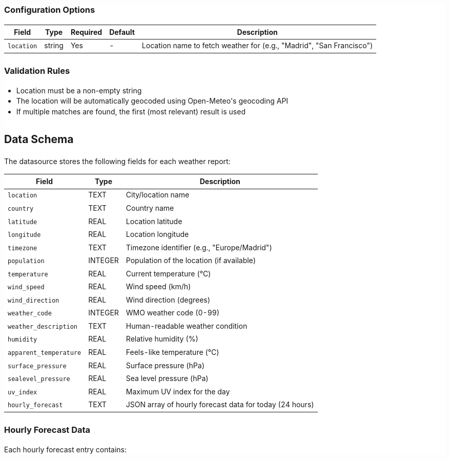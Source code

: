 ### Configuration Options

| Field | Type | Required | Default | Description |
|-------|------|----------|---------|-------------|
| `location` | string | Yes | - | Location name to fetch weather for (e.g., "Madrid", "San Francisco") |

### Validation Rules

- Location must be a non-empty string
- The location will be automatically geocoded using Open-Meteo's geocoding API
- If multiple matches are found, the first (most relevant) result is used

## Data Schema

The datasource stores the following fields for each weather report:

| Field | Type | Description |
|-------|------|-------------|
| `location` | TEXT | City/location name |
| `country` | TEXT | Country name |
| `latitude` | REAL | Location latitude |
| `longitude` | REAL | Location longitude |
| `timezone` | TEXT | Timezone identifier (e.g., "Europe/Madrid") |
| `population` | INTEGER | Population of the location (if available) |
| `temperature` | REAL | Current temperature (°C) |
| `wind_speed` | REAL | Wind speed (km/h) |
| `wind_direction` | REAL | Wind direction (degrees) |
| `weather_code` | INTEGER | WMO weather code (0-99) |
| `weather_description` | TEXT | Human-readable weather condition |
| `humidity` | REAL | Relative humidity (%) |
| `apparent_temperature` | REAL | Feels-like temperature (°C) |
| `surface_pressure` | REAL | Surface pressure (hPa) |
| `sealevel_pressure` | REAL | Sea level pressure (hPa) |
| `uv_index` | REAL | Maximum UV index for the day |
| `hourly_forecast` | TEXT | JSON array of hourly forecast data for today (24 hours) |

### Hourly Forecast Data

Each hourly forecast entry contains:
